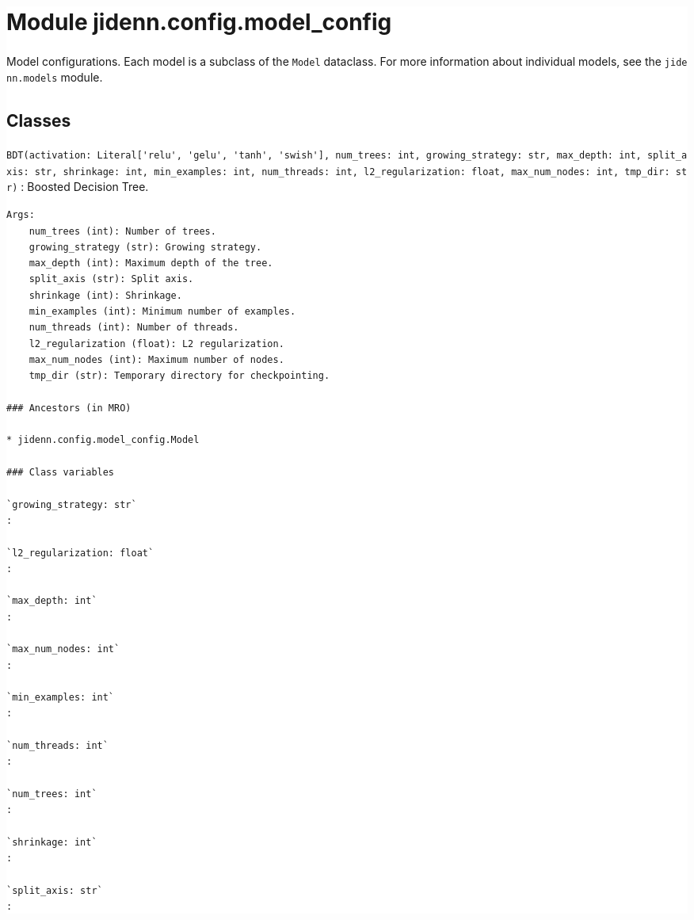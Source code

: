 Module jidenn.config.model_config
=================================
Model configurations. Each model is a subclass of the `Model` dataclass.
For more information about individual models, see the `jidenn.models` module.

Classes
-------

`BDT(activation: Literal['relu', 'gelu', 'tanh', 'swish'], num_trees: int, growing_strategy: str, max_depth: int, split_axis: str, shrinkage: int, min_examples: int, num_threads: int, l2_regularization: float, max_num_nodes: int, tmp_dir: str)`
:   Boosted Decision Tree.
    
    Args:
        num_trees (int): Number of trees.
        growing_strategy (str): Growing strategy. 
        max_depth (int): Maximum depth of the tree.
        split_axis (str): Split axis.
        shrinkage (int): Shrinkage.
        min_examples (int): Minimum number of examples.
        num_threads (int): Number of threads.
        l2_regularization (float): L2 regularization.
        max_num_nodes (int): Maximum number of nodes.
        tmp_dir (str): Temporary directory for checkpointing.

    ### Ancestors (in MRO)

    * jidenn.config.model_config.Model

    ### Class variables

    `growing_strategy: str`
    :

    `l2_regularization: float`
    :

    `max_depth: int`
    :

    `max_num_nodes: int`
    :

    `min_examples: int`
    :

    `num_threads: int`
    :

    `num_trees: int`
    :

    `shrinkage: int`
    :

    `split_axis: str`
    :
